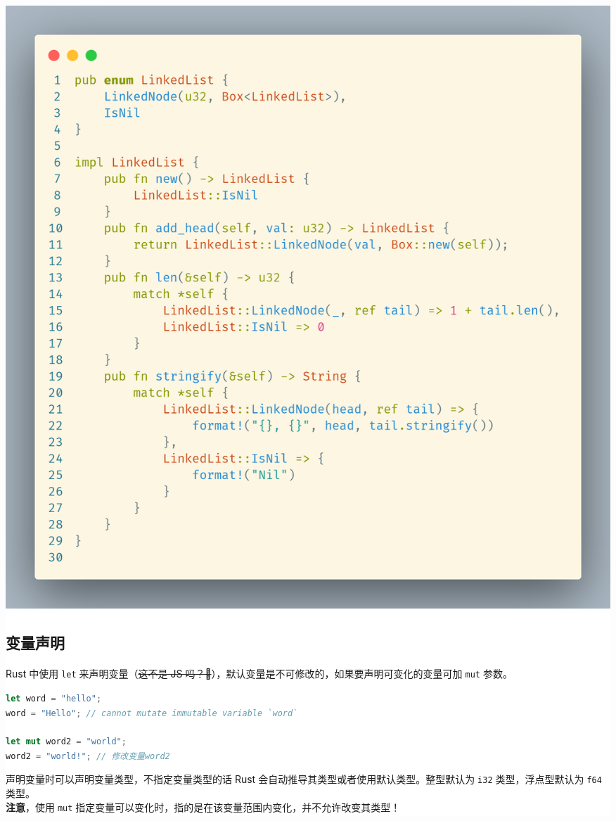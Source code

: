 ![rust02.png](./images/rust02.png)

## 变量声明
Rust 中使用 `let` 来声明变量（~~这不是 JS 吗？🤣~~），默认变量是不可修改的，如果要声明可变化的变量可加 `mut` 参数。
```rust
let word = "hello";
word = "Hello"; // cannot mutate immutable variable `word`

let mut word2 = "world";
word2 = "world!"; // 修改变量word2
```
声明变量时可以声明变量类型，不指定变量类型的话 Rust 会自动推导其类型或者使用默认类型。整型默认为 `i32` 类型，浮点型默认为 `f64`类型。  
**注意**，使用 `mut` 指定变量可以变化时，指的是在该变量范围内变化，并不允许改变其类型！
